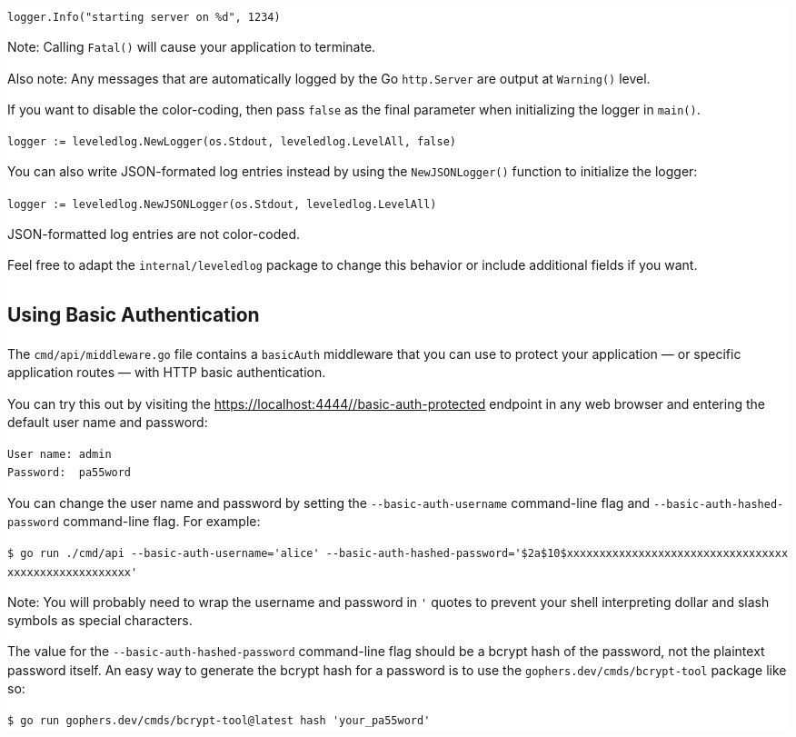 ```
logger.Info("starting server on %d", 1234)
```

Note: Calling `Fatal()` will cause your application to terminate.

Also note: Any messages that are automatically logged by the Go `http.Server` are output at `Warning()` level.

If you want to disable the color-coding, then pass `false` as the final parameter when initializing the logger in `main()`.

```
logger := leveledlog.NewLogger(os.Stdout, leveledlog.LevelAll, false)
```

You can also write JSON-formated log entries instead by using the `NewJSONLogger()` function to initialize the logger:

```
logger := leveledlog.NewJSONLogger(os.Stdout, leveledlog.LevelAll)
```

JSON-formatted log entries are not color-coded.

Feel free to adapt the `internal/leveledlog` package to change this behavior or include additional fields if you want.

## Using Basic Authentication

The `cmd/api/middleware.go` file contains a `basicAuth` middleware that you can use to protect your application — or specific application routes — with HTTP basic authentication.

You can try this out by visiting the [https://localhost:4444//basic-auth-protected](https://localhost:4444//basic-auth-protected) endpoint in any web browser and entering the default user name and password:

```
User name: admin
Password:  pa55word
```

You can change the user name and password by setting the `--basic-auth-username` command-line flag and `--basic-auth-hashed-password` command-line flag. For example:

```
$ go run ./cmd/api --basic-auth-username='alice' --basic-auth-hashed-password='$2a$10$xxxxxxxxxxxxxxxxxxxxxxxxxxxxxxxxxxxxxxxxxxxxxxxxxxxxx'
```

Note: You will probably need to wrap the username and password in `'` quotes to prevent your shell interpreting dollar and slash symbols as special characters.

The value for the `--basic-auth-hashed-password` command-line flag should be a bcrypt hash of the password, not the plaintext password itself. An easy way to generate the bcrypt hash for a password is to use the `gophers.dev/cmds/bcrypt-tool` package like so:

```
$ go run gophers.dev/cmds/bcrypt-tool@latest hash 'your_pa55word'
```

